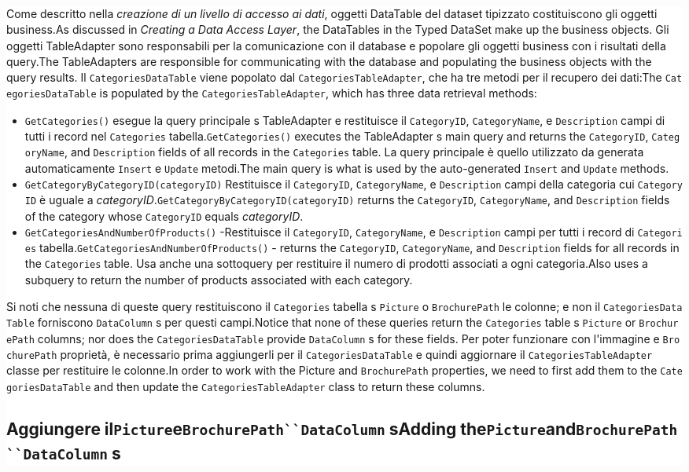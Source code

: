 <span data-ttu-id="63e16-191">Come descritto nella *creazione di un livello di accesso ai dati*, oggetti DataTable del dataset tipizzato costituiscono gli oggetti business.</span><span class="sxs-lookup"><span data-stu-id="63e16-191">As discussed in *Creating a Data Access Layer*, the DataTables in the Typed DataSet make up the business objects.</span></span> <span data-ttu-id="63e16-192">Gli oggetti TableAdapter sono responsabili per la comunicazione con il database e popolare gli oggetti business con i risultati della query.</span><span class="sxs-lookup"><span data-stu-id="63e16-192">The TableAdapters are responsible for communicating with the database and populating the business objects with the query results.</span></span> <span data-ttu-id="63e16-193">Il `CategoriesDataTable` viene popolato dal `CategoriesTableAdapter`, che ha tre metodi per il recupero dei dati:</span><span class="sxs-lookup"><span data-stu-id="63e16-193">The `CategoriesDataTable` is populated by the `CategoriesTableAdapter`, which has three data retrieval methods:</span></span>

- <span data-ttu-id="63e16-194">`GetCategories()` esegue la query principale s TableAdapter e restituisce il `CategoryID`, `CategoryName`, e `Description` campi di tutti i record nel `Categories` tabella.</span><span class="sxs-lookup"><span data-stu-id="63e16-194">`GetCategories()` executes the TableAdapter s main query and returns the `CategoryID`, `CategoryName`, and `Description` fields of all records in the `Categories` table.</span></span> <span data-ttu-id="63e16-195">La query principale è quello utilizzato da generata automaticamente `Insert` e `Update` metodi.</span><span class="sxs-lookup"><span data-stu-id="63e16-195">The main query is what is used by the auto-generated `Insert` and `Update` methods.</span></span>
- <span data-ttu-id="63e16-196">`GetCategoryByCategoryID(categoryID)` Restituisce il `CategoryID`, `CategoryName`, e `Description` campi della categoria cui `CategoryID` è uguale a *categoryID*.</span><span class="sxs-lookup"><span data-stu-id="63e16-196">`GetCategoryByCategoryID(categoryID)` returns the `CategoryID`, `CategoryName`, and `Description` fields of the category whose `CategoryID` equals *categoryID*.</span></span>
- <span data-ttu-id="63e16-197">`GetCategoriesAndNumberOfProducts()` -Restituisce il `CategoryID`, `CategoryName`, e `Description` campi per tutti i record di `Categories` tabella.</span><span class="sxs-lookup"><span data-stu-id="63e16-197">`GetCategoriesAndNumberOfProducts()` - returns the `CategoryID`, `CategoryName`, and `Description` fields for all records in the `Categories` table.</span></span> <span data-ttu-id="63e16-198">Usa anche una sottoquery per restituire il numero di prodotti associati a ogni categoria.</span><span class="sxs-lookup"><span data-stu-id="63e16-198">Also uses a subquery to return the number of products associated with each category.</span></span>

<span data-ttu-id="63e16-199">Si noti che nessuna di queste query restituiscono il `Categories` tabella s `Picture` o `BrochurePath` le colonne; e non il `CategoriesDataTable` forniscono `DataColumn` s per questi campi.</span><span class="sxs-lookup"><span data-stu-id="63e16-199">Notice that none of these queries return the `Categories` table s `Picture` or `BrochurePath` columns; nor does the `CategoriesDataTable` provide `DataColumn` s for these fields.</span></span> <span data-ttu-id="63e16-200">Per poter funzionare con l'immagine e `BrochurePath` proprietà, è necessario prima aggiungerli per il `CategoriesDataTable` e quindi aggiornare il `CategoriesTableAdapter` classe per restituire le colonne.</span><span class="sxs-lookup"><span data-stu-id="63e16-200">In order to work with the Picture and `BrochurePath` properties, we need to first add them to the `CategoriesDataTable` and then update the `CategoriesTableAdapter` class to return these columns.</span></span>

## <a name="adding-thepictureandbrochurepathdatacolumn-s"></a><span data-ttu-id="63e16-201">Aggiungere il`Picture`e`BrochurePath``DataColumn` s</span><span class="sxs-lookup"><span data-stu-id="63e16-201">Adding the`Picture`and`BrochurePath``DataColumn` s</span></span>
